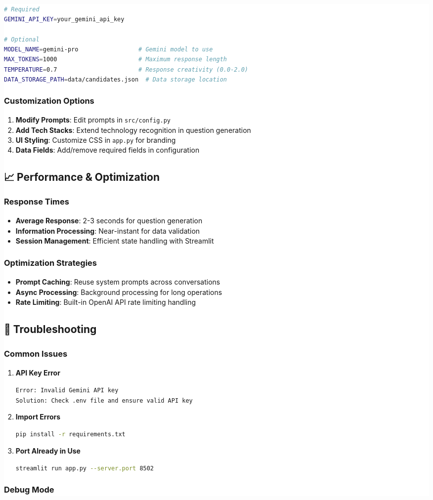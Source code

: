 ```bash
# Required
GEMINI_API_KEY=your_gemini_api_key

# Optional
MODEL_NAME=gemini-pro                 # Gemini model to use
MAX_TOKENS=1000                       # Maximum response length
TEMPERATURE=0.7                       # Response creativity (0.0-2.0)
DATA_STORAGE_PATH=data/candidates.json  # Data storage location
```

### Customization Options

1. **Modify Prompts**: Edit prompts in `src/config.py`
2. **Add Tech Stacks**: Extend technology recognition in question generation
3. **UI Styling**: Customize CSS in `app.py` for branding
4. **Data Fields**: Add/remove required fields in configuration

## 📈 Performance & Optimization

### Response Times

- **Average Response**: 2-3 seconds for question generation
- **Information Processing**: Near-instant for data validation
- **Session Management**: Efficient state handling with Streamlit

### Optimization Strategies

- **Prompt Caching**: Reuse system prompts across conversations
- **Async Processing**: Background processing for long operations
- **Rate Limiting**: Built-in OpenAI API rate limiting handling

## 🐛 Troubleshooting

### Common Issues

1. **API Key Error**
   ```
   Error: Invalid Gemini API key
   Solution: Check .env file and ensure valid API key
   ```

2. **Import Errors**
   ```bash
   pip install -r requirements.txt
   ```

3. **Port Already in Use**
   ```bash
   streamlit run app.py --server.port 8502
   ```

### Debug Mode
